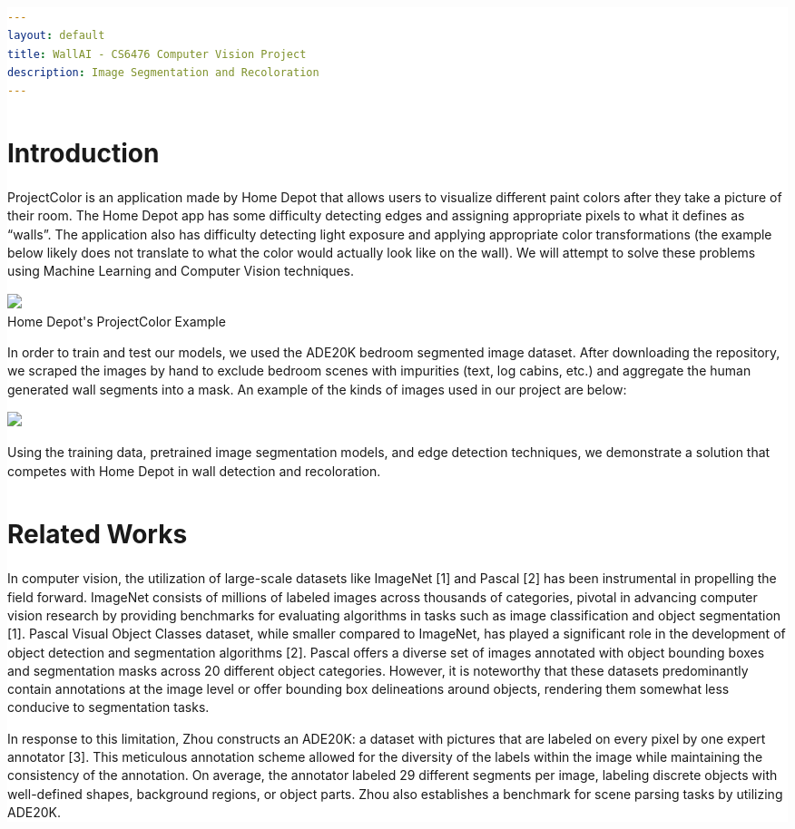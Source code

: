 ```yaml
---
layout: default
title: WallAI - CS6476 Computer Vision Project
description: Image Segmentation and Recoloration
---
```



# Introduction
ProjectColor is an application made by Home Depot that allows users to visualize different paint colors after they take a picture of their room. The Home Depot app has some difficulty detecting edges and assigning appropriate pixels to what it defines as “walls”. The application also has difficulty detecting light exposure and applying appropriate color transformations (the example below likely does not translate to what the color would actually look like on the wall). We will attempt to solve these problems using Machine Learning and Computer Vision techniques.

<img src="{{site.baseurl}}/assets/images/hd_example.png" width="100%"/> \
Home Depot's ProjectColor Example

In order to train and test our models, we used the ADE20K bedroom segmented image dataset. After downloading the repository, we scraped the images by hand to exclude bedroom scenes with impurities (text, log cabins, etc.) and aggregate the human generated wall segments into a mask. An example of the kinds of images used in our project are below: 

<img src="{{site.baseurl}}/assets/images/bedroom_mask_example.png" width="100%"/>

Using the training data, pretrained image segmentation models, and edge detection techniques, we demonstrate a solution that competes with Home Depot in wall detection and recoloration.

# Related Works
In computer vision, the utilization of large-scale datasets like ImageNet [1] and Pascal [2] has been instrumental in propelling the field forward.
ImageNet consists of millions of labeled images across thousands of categories, pivotal in advancing computer vision research by providing benchmarks for evaluating algorithms in tasks such as image classification and object segmentation [1].
Pascal Visual Object Classes dataset, while smaller compared to ImageNet, has played a significant role in the development of object detection and segmentation algorithms [2].
Pascal offers a diverse set of images annotated with object bounding boxes and segmentation masks across 20 different object categories.
However, it is noteworthy that these datasets predominantly contain annotations at the image level or offer bounding box delineations around objects, rendering them somewhat less conducive to segmentation tasks.

In response to this limitation, Zhou constructs an ADE20K: a dataset with pictures that are labeled on every pixel by one expert annotator [3].
This meticulous annotation scheme allowed for the diversity of the labels within the image while maintaining the consistency of the annotation.
On average, the annotator labeled 29 different segments per image, labeling discrete objects with well-defined shapes, background regions, or object parts.
Zhou also establishes a benchmark for scene parsing tasks by utilizing ADE20K.


[^1]: Score 1 indicates very bad, Score 2 indicates major errors, Score 3 indicates minor errors, Score 4 inidcates minimal errors that cannot be detected easily, and Score 5 indicates almost perfect coloration, edge detection, and segementation score respectively